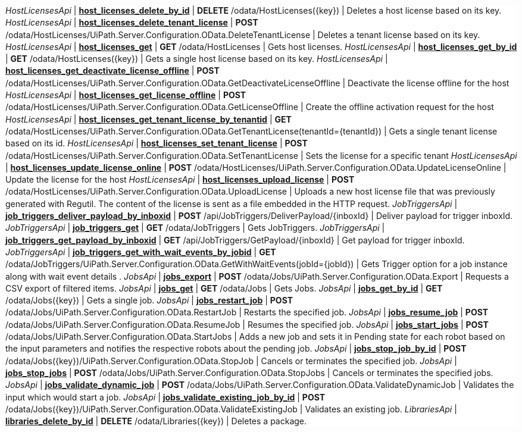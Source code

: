 *HostLicensesApi* | [**host_licenses_delete_by_id**](docs/HostLicensesApi.md#host_licenses_delete_by_id) | **DELETE** /odata/HostLicenses({key}) | Deletes a host license based on its key.
*HostLicensesApi* | [**host_licenses_delete_tenant_license**](docs/HostLicensesApi.md#host_licenses_delete_tenant_license) | **POST** /odata/HostLicenses/UiPath.Server.Configuration.OData.DeleteTenantLicense | Deletes a tenant license based on its key.
*HostLicensesApi* | [**host_licenses_get**](docs/HostLicensesApi.md#host_licenses_get) | **GET** /odata/HostLicenses | Gets host licenses.
*HostLicensesApi* | [**host_licenses_get_by_id**](docs/HostLicensesApi.md#host_licenses_get_by_id) | **GET** /odata/HostLicenses({key}) | Gets a single host license based on its key.
*HostLicensesApi* | [**host_licenses_get_deactivate_license_offline**](docs/HostLicensesApi.md#host_licenses_get_deactivate_license_offline) | **POST** /odata/HostLicenses/UiPath.Server.Configuration.OData.GetDeactivateLicenseOffline | Deactivate the license offline for the host
*HostLicensesApi* | [**host_licenses_get_license_offline**](docs/HostLicensesApi.md#host_licenses_get_license_offline) | **POST** /odata/HostLicenses/UiPath.Server.Configuration.OData.GetLicenseOffline | Create the offline activation request for the host
*HostLicensesApi* | [**host_licenses_get_tenant_license_by_tenantid**](docs/HostLicensesApi.md#host_licenses_get_tenant_license_by_tenantid) | **GET** /odata/HostLicenses/UiPath.Server.Configuration.OData.GetTenantLicense(tenantId&#x3D;{tenantId}) | Gets a single tenant license based on its id.
*HostLicensesApi* | [**host_licenses_set_tenant_license**](docs/HostLicensesApi.md#host_licenses_set_tenant_license) | **POST** /odata/HostLicenses/UiPath.Server.Configuration.OData.SetTenantLicense | Sets the license for a specific tenant
*HostLicensesApi* | [**host_licenses_update_license_online**](docs/HostLicensesApi.md#host_licenses_update_license_online) | **POST** /odata/HostLicenses/UiPath.Server.Configuration.OData.UpdateLicenseOnline | Update the license for the host
*HostLicensesApi* | [**host_licenses_upload_license**](docs/HostLicensesApi.md#host_licenses_upload_license) | **POST** /odata/HostLicenses/UiPath.Server.Configuration.OData.UploadLicense | Uploads a new host license file that was previously generated with Regutil.  The content of the license is sent as a file embedded in the HTTP request.
*JobTriggersApi* | [**job_triggers_deliver_payload_by_inboxid**](docs/JobTriggersApi.md#job_triggers_deliver_payload_by_inboxid) | **POST** /api/JobTriggers/DeliverPayload/{inboxId} | Deliver payload for trigger inboxId.
*JobTriggersApi* | [**job_triggers_get**](docs/JobTriggersApi.md#job_triggers_get) | **GET** /odata/JobTriggers | Gets JobTriggers.
*JobTriggersApi* | [**job_triggers_get_payload_by_inboxid**](docs/JobTriggersApi.md#job_triggers_get_payload_by_inboxid) | **GET** /api/JobTriggers/GetPayload/{inboxId} | Get payload for trigger inboxId.
*JobTriggersApi* | [**job_triggers_get_with_wait_events_by_jobid**](docs/JobTriggersApi.md#job_triggers_get_with_wait_events_by_jobid) | **GET** /odata/JobTriggers/UiPath.Server.Configuration.OData.GetWithWaitEvents(jobId&#x3D;{jobId}) | Gets Trigger option for a job instance along with wait event details    .
*JobsApi* | [**jobs_export**](docs/JobsApi.md#jobs_export) | **POST** /odata/Jobs/UiPath.Server.Configuration.OData.Export | Requests a CSV export of filtered items.
*JobsApi* | [**jobs_get**](docs/JobsApi.md#jobs_get) | **GET** /odata/Jobs | Gets Jobs.
*JobsApi* | [**jobs_get_by_id**](docs/JobsApi.md#jobs_get_by_id) | **GET** /odata/Jobs({key}) | Gets a single job.
*JobsApi* | [**jobs_restart_job**](docs/JobsApi.md#jobs_restart_job) | **POST** /odata/Jobs/UiPath.Server.Configuration.OData.RestartJob | Restarts the specified job.
*JobsApi* | [**jobs_resume_job**](docs/JobsApi.md#jobs_resume_job) | **POST** /odata/Jobs/UiPath.Server.Configuration.OData.ResumeJob | Resumes the specified job.
*JobsApi* | [**jobs_start_jobs**](docs/JobsApi.md#jobs_start_jobs) | **POST** /odata/Jobs/UiPath.Server.Configuration.OData.StartJobs | Adds a new job and sets it in Pending state for each robot based on the input parameters and notifies the respective robots about the pending job.
*JobsApi* | [**jobs_stop_job_by_id**](docs/JobsApi.md#jobs_stop_job_by_id) | **POST** /odata/Jobs({key})/UiPath.Server.Configuration.OData.StopJob | Cancels or terminates the specified job.
*JobsApi* | [**jobs_stop_jobs**](docs/JobsApi.md#jobs_stop_jobs) | **POST** /odata/Jobs/UiPath.Server.Configuration.OData.StopJobs | Cancels or terminates the specified jobs.
*JobsApi* | [**jobs_validate_dynamic_job**](docs/JobsApi.md#jobs_validate_dynamic_job) | **POST** /odata/Jobs/UiPath.Server.Configuration.OData.ValidateDynamicJob | Validates the input which would start a job.
*JobsApi* | [**jobs_validate_existing_job_by_id**](docs/JobsApi.md#jobs_validate_existing_job_by_id) | **POST** /odata/Jobs({key})/UiPath.Server.Configuration.OData.ValidateExistingJob | Validates an existing job.
*LibrariesApi* | [**libraries_delete_by_id**](docs/LibrariesApi.md#libraries_delete_by_id) | **DELETE** /odata/Libraries({key}) | Deletes a package.